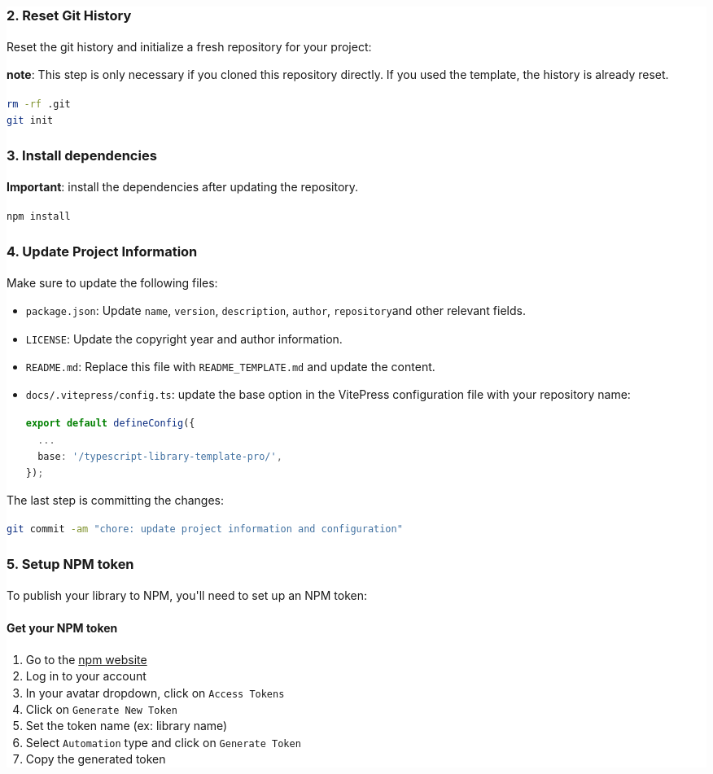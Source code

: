 ### 2. Reset Git History

Reset the git history and initialize a fresh repository for your project:

**note**: This step is only necessary if you cloned this repository directly. If you used the template, the history is already reset.

```bash
rm -rf .git
git init
```

### 3. Install dependencies

**Important**: install the dependencies after updating the repository.

```bash
npm install
```

### 4. Update Project Information

Make sure to update the following files:

- `package.json`: Update `name`, `version`, `description`, `author`, `repository`and other relevant fields.
- `LICENSE`: Update the copyright year and author information.
- `README.md`: Replace this file with `README_TEMPLATE.md` and update the content.
- `docs/.vitepress/config.ts`: update the base option in the VitePress configuration file with your repository name:

  ```typescript
  export default defineConfig({
    ...
    base: '/typescript-library-template-pro/',
  });
  ```

The last step is committing the changes:

```bash
git commit -am "chore: update project information and configuration"
```

### 5. Setup NPM token

To publish your library to NPM, you'll need to set up an NPM token:

#### Get your NPM token

1. Go to the [npm website](https://www.npmjs.com)
1. Log in to your account
1. In your avatar dropdown, click on `Access Tokens`
1. Click on `Generate New Token`
1. Set the token name (ex: library name)
1. Select `Automation` type and click on `Generate Token`
1. Copy the generated token

